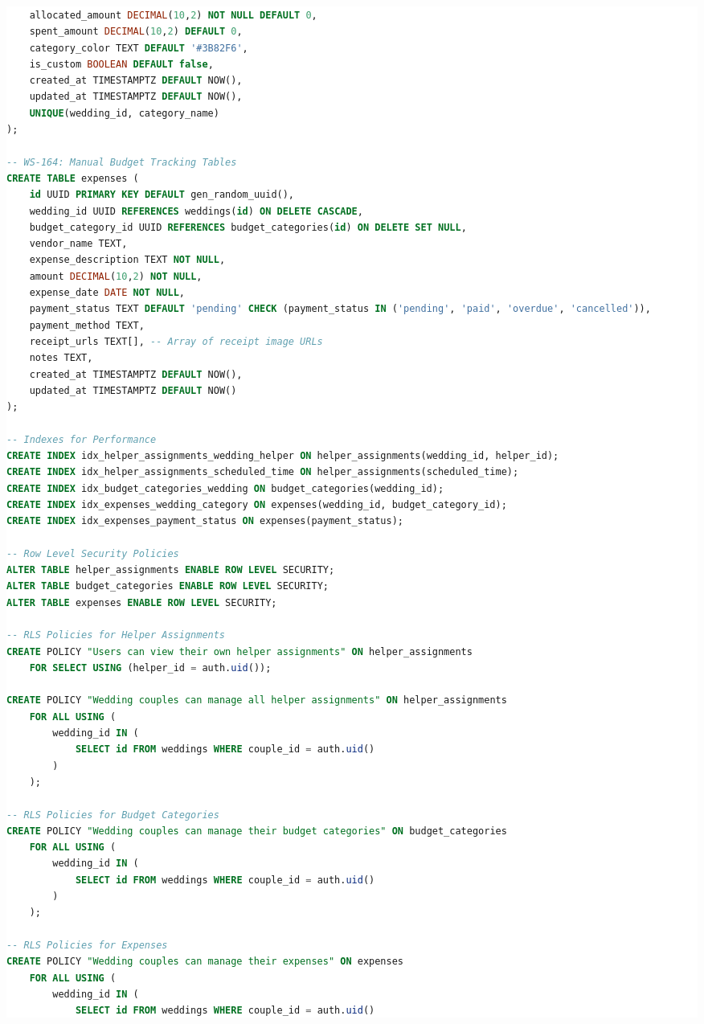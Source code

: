 ```sql
    allocated_amount DECIMAL(10,2) NOT NULL DEFAULT 0,
    spent_amount DECIMAL(10,2) DEFAULT 0,
    category_color TEXT DEFAULT '#3B82F6',
    is_custom BOOLEAN DEFAULT false,
    created_at TIMESTAMPTZ DEFAULT NOW(),
    updated_at TIMESTAMPTZ DEFAULT NOW(),
    UNIQUE(wedding_id, category_name)
);

-- WS-164: Manual Budget Tracking Tables
CREATE TABLE expenses (
    id UUID PRIMARY KEY DEFAULT gen_random_uuid(),
    wedding_id UUID REFERENCES weddings(id) ON DELETE CASCADE,
    budget_category_id UUID REFERENCES budget_categories(id) ON DELETE SET NULL,
    vendor_name TEXT,
    expense_description TEXT NOT NULL,
    amount DECIMAL(10,2) NOT NULL,
    expense_date DATE NOT NULL,
    payment_status TEXT DEFAULT 'pending' CHECK (payment_status IN ('pending', 'paid', 'overdue', 'cancelled')),
    payment_method TEXT,
    receipt_urls TEXT[], -- Array of receipt image URLs
    notes TEXT,
    created_at TIMESTAMPTZ DEFAULT NOW(),
    updated_at TIMESTAMPTZ DEFAULT NOW()
);

-- Indexes for Performance
CREATE INDEX idx_helper_assignments_wedding_helper ON helper_assignments(wedding_id, helper_id);
CREATE INDEX idx_helper_assignments_scheduled_time ON helper_assignments(scheduled_time);
CREATE INDEX idx_budget_categories_wedding ON budget_categories(wedding_id);
CREATE INDEX idx_expenses_wedding_category ON expenses(wedding_id, budget_category_id);
CREATE INDEX idx_expenses_payment_status ON expenses(payment_status);

-- Row Level Security Policies
ALTER TABLE helper_assignments ENABLE ROW LEVEL SECURITY;
ALTER TABLE budget_categories ENABLE ROW LEVEL SECURITY;  
ALTER TABLE expenses ENABLE ROW LEVEL SECURITY;

-- RLS Policies for Helper Assignments
CREATE POLICY "Users can view their own helper assignments" ON helper_assignments
    FOR SELECT USING (helper_id = auth.uid());

CREATE POLICY "Wedding couples can manage all helper assignments" ON helper_assignments  
    FOR ALL USING (
        wedding_id IN (
            SELECT id FROM weddings WHERE couple_id = auth.uid()
        )
    );

-- RLS Policies for Budget Categories
CREATE POLICY "Wedding couples can manage their budget categories" ON budget_categories
    FOR ALL USING (
        wedding_id IN (
            SELECT id FROM weddings WHERE couple_id = auth.uid()
        )
    );

-- RLS Policies for Expenses  
CREATE POLICY "Wedding couples can manage their expenses" ON expenses
    FOR ALL USING (
        wedding_id IN (
            SELECT id FROM weddings WHERE couple_id = auth.uid()
```